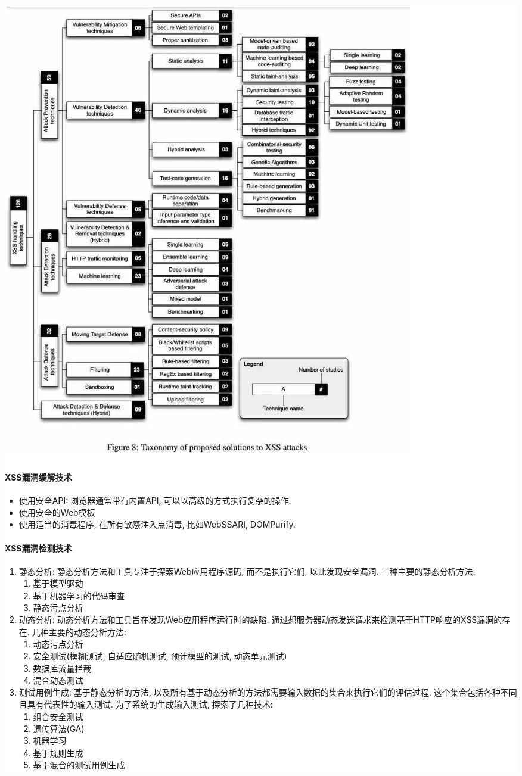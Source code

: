![](imgs/2023-05-15-10-06-54.png)

#### XSS漏洞缓解技术

- 使用安全API: 浏览器通常带有内置API, 可以以高级的方式执行复杂的操作.
- 使用安全的Web模板
- 使用适当的消毒程序, 在所有敏感注入点消毒, 比如WebSSARI, DOMPurify.

#### XSS漏洞检测技术

1. 静态分析: 静态分析方法和工具专注于探索Web应用程序源码, 而不是执行它们, 以此发现安全漏洞. 三种主要的静态分析方法:
   1. 基于模型驱动
   2. 基于机器学习的代码审查
   3. 静态污点分析
2. 动态分析: 动态分析方法和工具旨在发现Web应用程序运行时的缺陷. 通过想服务器动态发送请求来检测基于HTTP响应的XSS漏洞的存在. 几种主要的动态分析方法:
   1. 动态污点分析
   2. 安全测试(模糊测试, 自适应随机测试, 预计模型的测试, 动态单元测试)
   3. 数据库流量拦截
   4. 混合动态测试
3. 测试用例生成: 基于静态分析的方法, 以及所有基于动态分析的方法都需要输入数据的集合来执行它们的评估过程. 这个集合包括各种不同且具有代表性的输入测试. 为了系统的生成输入测试, 探索了几种技术:
   1. 组合安全测试
   2. 遗传算法(GA)
   3. 机器学习
   4. 基于规则生成
   5. 基于混合的测试用例生成